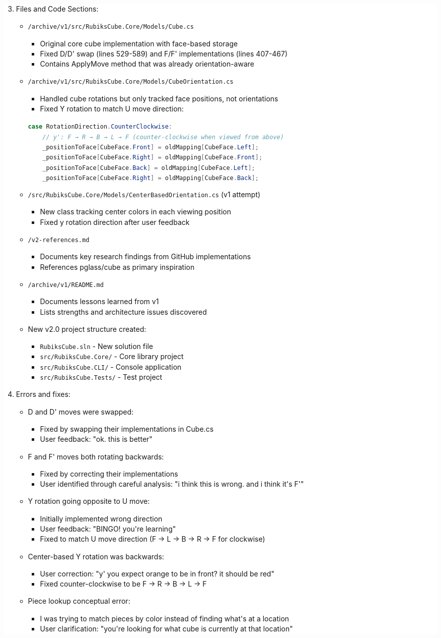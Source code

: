   3. Files and Code Sections:
     - `/archive/v1/src/RubiksCube.Core/Models/Cube.cs`
        - Original core cube implementation with face-based storage
        - Fixed D/D' swap (lines 529-589) and F/F' implementations (lines 407-467)
        - Contains ApplyMove method that was already orientation-aware

     - `/archive/v1/src/RubiksCube.Core/Models/CubeOrientation.cs`
        - Handled cube rotations but only tracked face positions, not orientations
        - Fixed Y rotation to match U move direction:
        ```csharp
        case RotationDirection.CounterClockwise:
            // y': F → R → B → L → F (counter-clockwise when viewed from above)
            _positionToFace[CubeFace.Front] = oldMapping[CubeFace.Left];
            _positionToFace[CubeFace.Right] = oldMapping[CubeFace.Front];
            _positionToFace[CubeFace.Back] = oldMapping[CubeFace.Left];
            _positionToFace[CubeFace.Right] = oldMapping[CubeFace.Back];
        ```

     - `/src/RubiksCube.Core/Models/CenterBasedOrientation.cs` (v1 attempt)
        - New class tracking center colors in each viewing position
        - Fixed y rotation direction after user feedback

     - `/v2-references.md`
        - Documents key research findings from GitHub implementations
        - References pglass/cube as primary inspiration

     - `/archive/v1/README.md`
        - Documents lessons learned from v1
        - Lists strengths and architecture issues discovered

     - New v2.0 project structure created:
        - `RubiksCube.sln` - New solution file
        - `src/RubiksCube.Core/` - Core library project
        - `src/RubiksCube.CLI/` - Console application
        - `src/RubiksCube.Tests/` - Test project

  4. Errors and fixes:
     - D and D' moves were swapped:
       - Fixed by swapping their implementations in Cube.cs
       - User feedback: "ok. this is better"

     - F and F' moves both rotating backwards:
       - Fixed by correcting their implementations
       - User identified through careful analysis: "i think this is wrong. and i think it's F'"

     - Y rotation going opposite to U move:
       - Initially implemented wrong direction
       - User feedback: "BINGO! you're learning"
       - Fixed to match U move direction (F → L → B → R → F for clockwise)

     - Center-based Y rotation was backwards:
       - User correction: "y' you expect orange to be in front? it should be red"
       - Fixed counter-clockwise to be F → R → B → L → F

     - Piece lookup conceptual error:
       - I was trying to match pieces by color instead of finding what's at a location
       - User clarification: "you're looking for what cube is currently at that location"
